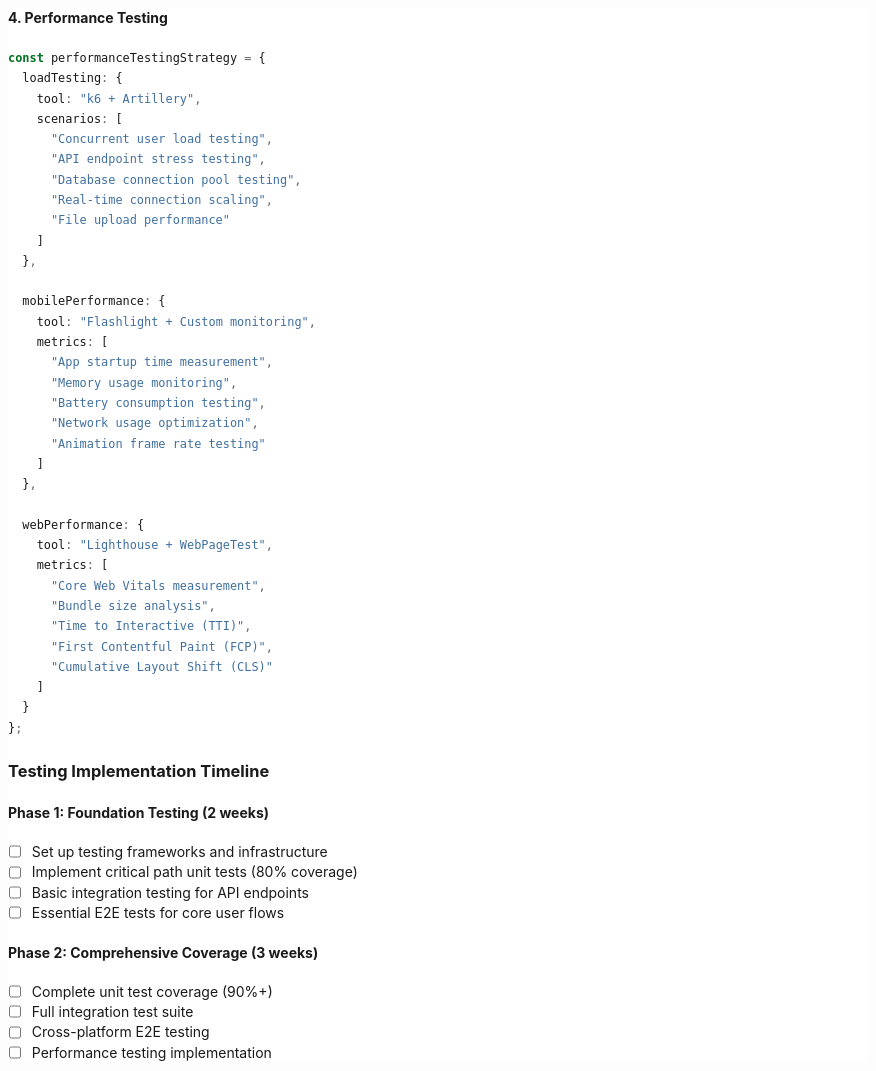 #### 4. Performance Testing
```typescript
const performanceTestingStrategy = {
  loadTesting: {
    tool: "k6 + Artillery",
    scenarios: [
      "Concurrent user load testing",
      "API endpoint stress testing",
      "Database connection pool testing",
      "Real-time connection scaling",
      "File upload performance"
    ]
  },
  
  mobilePerformance: {
    tool: "Flashlight + Custom monitoring",
    metrics: [
      "App startup time measurement",
      "Memory usage monitoring", 
      "Battery consumption testing",
      "Network usage optimization",
      "Animation frame rate testing"
    ]
  },
  
  webPerformance: {
    tool: "Lighthouse + WebPageTest",
    metrics: [
      "Core Web Vitals measurement",
      "Bundle size analysis",
      "Time to Interactive (TTI)",
      "First Contentful Paint (FCP)",
      "Cumulative Layout Shift (CLS)"
    ]
  }
};
```

### Testing Implementation Timeline

#### Phase 1: Foundation Testing (2 weeks)
- [ ] Set up testing frameworks and infrastructure
- [ ] Implement critical path unit tests (80% coverage)
- [ ] Basic integration testing for API endpoints
- [ ] Essential E2E tests for core user flows

#### Phase 2: Comprehensive Coverage (3 weeks)  
- [ ] Complete unit test coverage (90%+)
- [ ] Full integration test suite
- [ ] Cross-platform E2E testing
- [ ] Performance testing implementation
